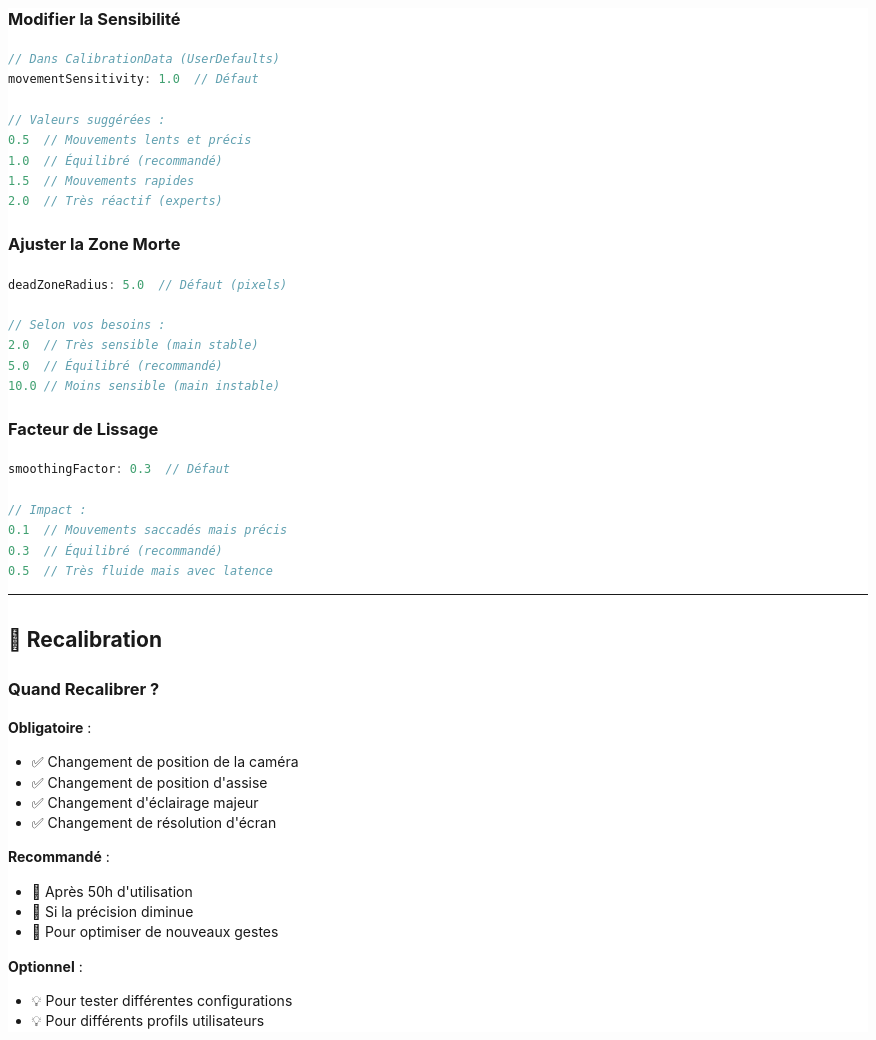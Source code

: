 ### Modifier la Sensibilité
```swift
// Dans CalibrationData (UserDefaults)
movementSensitivity: 1.0  // Défaut

// Valeurs suggérées :
0.5  // Mouvements lents et précis
1.0  // Équilibré (recommandé)
1.5  // Mouvements rapides
2.0  // Très réactif (experts)
```

### Ajuster la Zone Morte
```swift
deadZoneRadius: 5.0  // Défaut (pixels)

// Selon vos besoins :
2.0  // Très sensible (main stable)
5.0  // Équilibré (recommandé)
10.0 // Moins sensible (main instable)
```

### Facteur de Lissage
```swift
smoothingFactor: 0.3  // Défaut

// Impact :
0.1  // Mouvements saccadés mais précis
0.3  // Équilibré (recommandé)
0.5  // Très fluide mais avec latence
```

---

## 🔄 Recalibration

### Quand Recalibrer ?

**Obligatoire** :
- ✅ Changement de position de la caméra
- ✅ Changement de position d'assise
- ✅ Changement d'éclairage majeur
- ✅ Changement de résolution d'écran

**Recommandé** :
- 🔄 Après 50h d'utilisation
- 🔄 Si la précision diminue
- 🔄 Pour optimiser de nouveaux gestes

**Optionnel** :
- 💡 Pour tester différentes configurations
- 💡 Pour différents profils utilisateurs
